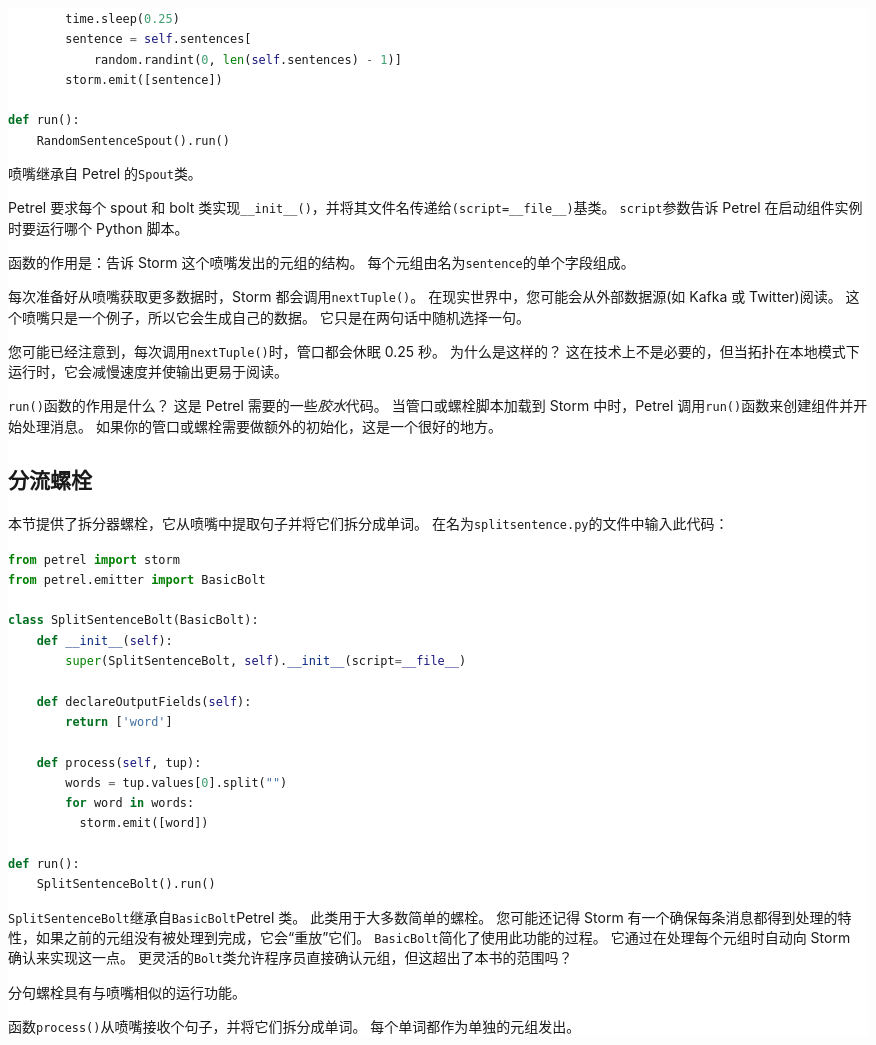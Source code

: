```py
        time.sleep(0.25)
        sentence = self.sentences[
            random.randint(0, len(self.sentences) - 1)]
        storm.emit([sentence])

def run():
    RandomSentenceSpout().run()
```

喷嘴继承自 Petrel 的`Spout`类。

Petrel 要求每个 spout 和 bolt 类实现`__init__()`，并将其文件名传递给`(script=__file__)`基类。 `script`参数告诉 Petrel 在启动组件实例时要运行哪个 Python 脚本。

函数的作用是：告诉 Storm 这个喷嘴发出的元组的结构。 每个元组由名为`sentence`的单个字段组成。

每次准备好从喷嘴获取更多数据时，Storm 都会调用`nextTuple()`。 在现实世界中，您可能会从外部数据源(如 Kafka 或 Twitter)阅读。 这个喷嘴只是一个例子，所以它会生成自己的数据。 它只是在两句话中随机选择一句。

您可能已经注意到，每次调用`nextTuple()`时，管口都会休眠 0.25 秒。 为什么是这样的？ 这在技术上不是必要的，但当拓扑在本地模式下运行时，它会减慢速度并使输出更易于阅读。

`run()`函数的作用是什么？ 这是 Petrel 需要的一些*胶水*代码。 当管口或螺栓脚本加载到 Storm 中时，Petrel 调用`run()`函数来创建组件并开始处理消息。 如果你的管口或螺栓需要做额外的初始化，这是一个很好的地方。

## 分流螺栓

本节提供了拆分器螺栓，它从喷嘴中提取句子并将它们拆分成单词。 在名为`splitsentence.py`的文件中输入此代码：

```py
from petrel import storm
from petrel.emitter import BasicBolt

class SplitSentenceBolt(BasicBolt):
    def __init__(self):
        super(SplitSentenceBolt, self).__init__(script=__file__)

    def declareOutputFields(self):
        return ['word']

    def process(self, tup):
        words = tup.values[0].split("")
        for word in words:
          storm.emit([word])

def run():
    SplitSentenceBolt().run()
```

`SplitSentenceBolt`继承自`BasicBolt`Petrel 类。 此类用于大多数简单的螺栓。 您可能还记得 Storm 有一个确保每条消息都得到处理的特性，如果之前的元组没有被处理到完成，它会“重放”它们。 `BasicBolt`简化了使用此功能的过程。 它通过在处理每个元组时自动向 Storm 确认来实现这一点。 更灵活的`Bolt`类允许程序员直接确认元组，但这超出了本书的范围吗？

分句螺栓具有与喷嘴相似的运行功能。

函数`process()`从喷嘴接收个句子，并将它们拆分成单词。 每个单词都作为单独的元组发出。
